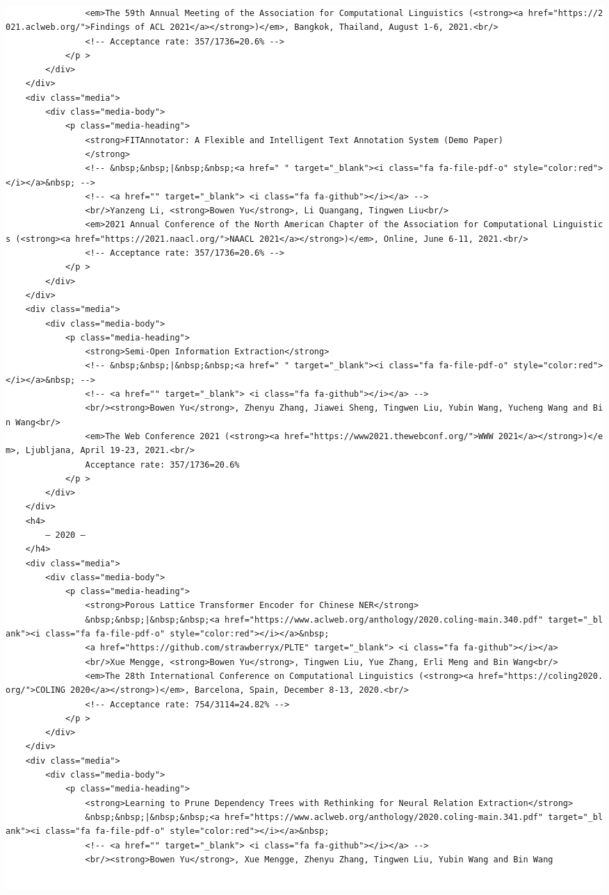 					<em>The 59th Annual Meeting of the Association for Computational Linguistics (<strong><a href="https://2021.aclweb.org/">Findings of ACL 2021</a></strong>)</em>, Bangkok, Thailand, August 1-6, 2021.<br/>
					<!-- Acceptance rate: 357/1736=20.6% -->
				</p >
			</div>
		</div>
        <div class="media">
			<div class="media-body">
				<p class="media-heading">
					<strong>FITAnnotator: A Flexible and Intelligent Text Annotation System (Demo Paper)
					</strong>
					<!-- &nbsp;&nbsp;|&nbsp;&nbsp;<a href=" " target="_blank"><i class="fa fa-file-pdf-o" style="color:red"></i></a>&nbsp; -->
					<!-- <a href="" target="_blank"> <i class="fa fa-github"></i></a> -->
					<br/>Yanzeng Li, <strong>Bowen Yu</strong>, Li Quangang, Tingwen Liu<br/>
					<em>2021 Annual Conference of the North American Chapter of the Association for Computational Linguistics (<strong><a href="https://2021.naacl.org/">NAACL 2021</a></strong>)</em>, Online, June 6-11, 2021.<br/>
					<!-- Acceptance rate: 357/1736=20.6% -->
				</p >
			</div>
		</div>
		<div class="media">
			<div class="media-body">
				<p class="media-heading">
					<strong>Semi-Open Information Extraction</strong>
					<!-- &nbsp;&nbsp;|&nbsp;&nbsp;<a href=" " target="_blank"><i class="fa fa-file-pdf-o" style="color:red"></i></a>&nbsp; -->
					<!-- <a href="" target="_blank"> <i class="fa fa-github"></i></a> -->
					<br/><strong>Bowen Yu</strong>, Zhenyu Zhang, Jiawei Sheng, Tingwen Liu, Yubin Wang, Yucheng Wang and Bin Wang<br/>
					<em>The Web Conference 2021 (<strong><a href="https://www2021.thewebconf.org/">WWW 2021</a></strong>)</em>, Ljubljana, April 19-23, 2021.<br/>
					Acceptance rate: 357/1736=20.6%
				</p >
			</div>
		</div>
        <h4>
            — 2020 —
        </h4>
		<div class="media">
			<div class="media-body">
				<p class="media-heading">
					<strong>Porous Lattice Transformer Encoder for Chinese NER</strong>
					&nbsp;&nbsp;|&nbsp;&nbsp;<a href="https://www.aclweb.org/anthology/2020.coling-main.340.pdf" target="_blank"><i class="fa fa-file-pdf-o" style="color:red"></i></a>&nbsp;
					<a href="https://github.com/strawberryx/PLTE" target="_blank"> <i class="fa fa-github"></i></a>
					<br/>Xue Mengge, <strong>Bowen Yu</strong>, Tingwen Liu, Yue Zhang, Erli Meng and Bin Wang<br/>
					<em>The 28th International Conference on Computational Linguistics (<strong><a href="https://coling2020.org/">COLING 2020</a></strong>)</em>, Barcelona, Spain, December 8-13, 2020.<br/>
					<!-- Acceptance rate: 754/3114=24.82% -->
				</p >
			</div>
		</div>
		<div class="media">
			<div class="media-body">
				<p class="media-heading">
					<strong>Learning to Prune Dependency Trees with Rethinking for Neural Relation Extraction</strong>
					&nbsp;&nbsp;|&nbsp;&nbsp;<a href="https://www.aclweb.org/anthology/2020.coling-main.341.pdf" target="_blank"><i class="fa fa-file-pdf-o" style="color:red"></i></a>&nbsp;
					<!-- <a href="" target="_blank"> <i class="fa fa-github"></i></a> -->
					<br/><strong>Bowen Yu</strong>, Xue Mengge, Zhenyu Zhang, Tingwen Liu, Yubin Wang and Bin Wang
<br/>